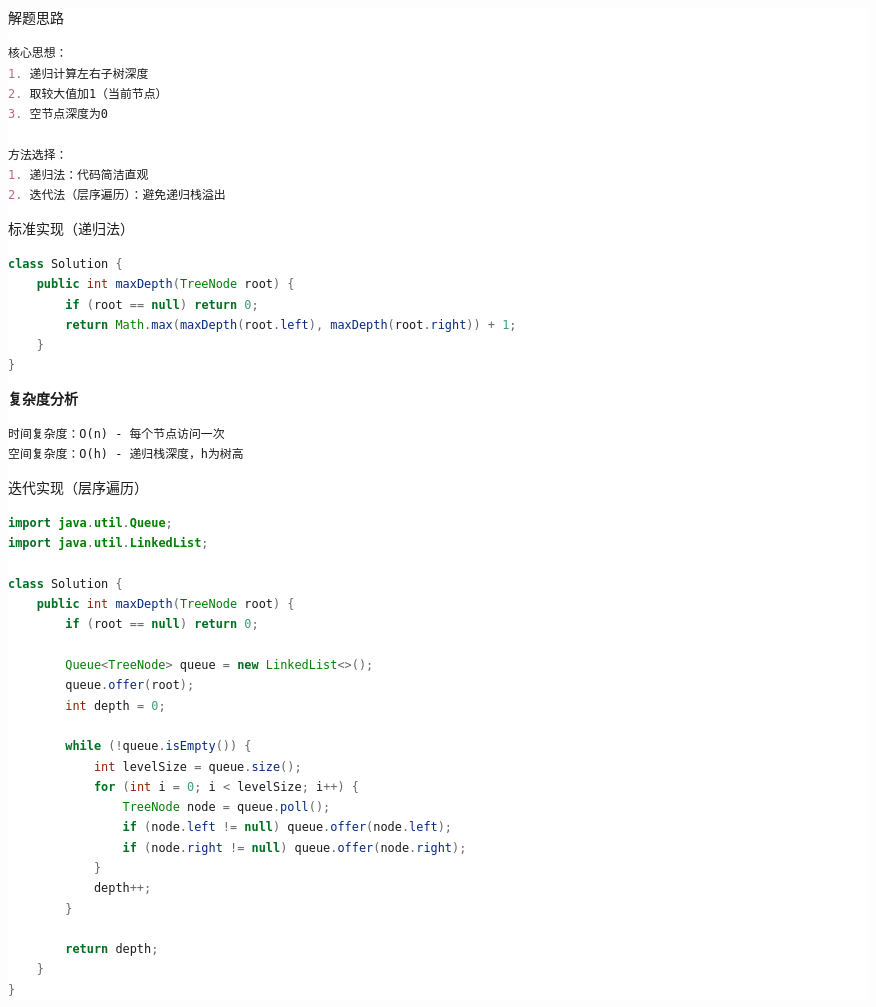 解题思路

```markdown
核心思想：
1. 递归计算左右子树深度
2. 取较大值加1（当前节点）
3. 空节点深度为0

方法选择：
1. 递归法：代码简洁直观
2. 迭代法（层序遍历）：避免递归栈溢出
```

标准实现（递归法）

```java
class Solution {
    public int maxDepth(TreeNode root) {
        if (root == null) return 0;
        return Math.max(maxDepth(root.left), maxDepth(root.right)) + 1;
    }
}
```

**复杂度分析**
```markdown
时间复杂度：O(n) - 每个节点访问一次
空间复杂度：O(h) - 递归栈深度，h为树高
```

迭代实现（层序遍历）

```java
import java.util.Queue;
import java.util.LinkedList;

class Solution {
    public int maxDepth(TreeNode root) {
        if (root == null) return 0;
        
        Queue<TreeNode> queue = new LinkedList<>();
        queue.offer(root);
        int depth = 0;
        
        while (!queue.isEmpty()) {
            int levelSize = queue.size();
            for (int i = 0; i < levelSize; i++) {
                TreeNode node = queue.poll();
                if (node.left != null) queue.offer(node.left);
                if (node.right != null) queue.offer(node.right);
            }
            depth++;
        }
        
        return depth;
    }
}
```
